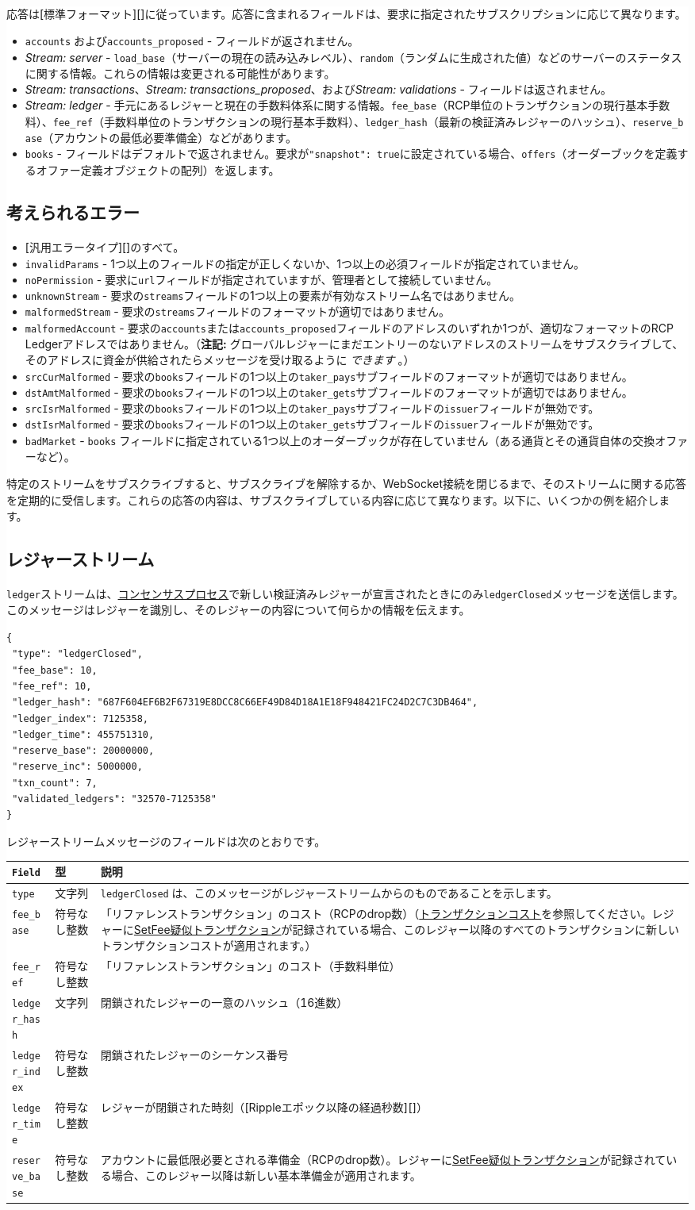 

応答は[標準フォーマット][]に従っています。応答に含まれるフィールドは、要求に指定されたサブスクリプションに応じて異なります。

* `accounts` および`accounts_proposed` - フィールドが返されません。
* *Stream: server* - `load_base`（サーバーの現在の読み込みレベル）、`random`（ランダムに生成された値）などのサーバーのステータスに関する情報。これらの情報は変更される可能性があります。
* *Stream: transactions*、*Stream: transactions_proposed*、および*Stream: validations* - フィールドは返されません。
* *Stream: ledger* - 手元にあるレジャーと現在の手数料体系に関する情報。`fee_base`（RCP単位のトランザクションの現行基本手数料）、`fee_ref`（手数料単位のトランザクションの現行基本手数料）、`ledger_hash`（最新の検証済みレジャーのハッシュ）、`reserve_base`（アカウントの最低必要準備金）などがあります。
* `books` - フィールドはデフォルトで返されません。要求が`"snapshot": true`に設定されている場合、`offers`（オーダーブックを定義するオファー定義オブジェクトの配列）を返します。

## 考えられるエラー

* [汎用エラータイプ][]のすべて。
* `invalidParams` - 1つ以上のフィールドの指定が正しくないか、1つ以上の必須フィールドが指定されていません。
* `noPermission` - 要求に`url`フィールドが指定されていますが、管理者として接続していません。
* `unknownStream` - 要求の`streams`フィールドの1つ以上の要素が有効なストリーム名ではありません。
* `malformedStream` - 要求の`streams`フィールドのフォーマットが適切ではありません。
* `malformedAccount` - 要求の`accounts`または`accounts_proposed`フィールドのアドレスのいずれか1つが、適切なフォーマットのRCP Ledgerアドレスではありません。（**注記:** グローバルレジャーにまだエントリーのないアドレスのストリームをサブスクライブして、そのアドレスに資金が供給されたらメッセージを受け取るように _できます_ 。）
* `srcCurMalformed` - 要求の`books`フィールドの1つ以上の`taker_pays`サブフィールドのフォーマットが適切ではありません。
* `dstAmtMalformed` - 要求の`books`フィールドの1つ以上の`taker_gets`サブフィールドのフォーマットが適切ではありません。
* `srcIsrMalformed` - 要求の`books`フィールドの1つ以上の`taker_pays`サブフィールドの`issuer`フィールドが無効です。
* `dstIsrMalformed` - 要求の`books`フィールドの1つ以上の`taker_gets`サブフィールドの`issuer`フィールドが無効です。
* `badMarket` - `books` フィールドに指定されている1つ以上のオーダーブックが存在していません（ある通貨とその通貨自体の交換オファーなど）。

特定のストリームをサブスクライブすると、サブスクライブを解除するか、WebSocket接続を閉じるまで、そのストリームに関する応答を定期的に受信します。これらの応答の内容は、サブスクライブしている内容に応じて異なります。以下に、いくつかの例を紹介します。

## レジャーストリーム

`ledger`ストリームは、[コンセンサスプロセス](https://ripple.com/build/ripple-ledger-consensus-process/)で新しい検証済みレジャーが宣言されたときにのみ`ledgerClosed`メッセージを送信します。このメッセージはレジャーを識別し、そのレジャーの内容について何らかの情報を伝えます。

```
{
 "type": "ledgerClosed",
 "fee_base": 10,
 "fee_ref": 10,
 "ledger_hash": "687F604EF6B2F67319E8DCC8C66EF49D84D18A1E18F948421FC24D2C7C3DB464",
 "ledger_index": 7125358,
 "ledger_time": 455751310,
 "reserve_base": 20000000,
 "reserve_inc": 5000000,
 "txn_count": 7,
 "validated_ledgers": "32570-7125358"
}
```

レジャーストリームメッセージのフィールドは次のとおりです。

| `Field`             | 型             | 説明                         |
|:--------------------|:-----------------|:------------------------------------|
| `type`              | 文字列           | `ledgerClosed` は、このメッセージがレジャーストリームからのものであることを示します。 |
| `fee_base`          | 符号なし整数 | 「リファレンストランザクション」のコスト（RCPのdrop数）（[トランザクションコスト](transaction-cost.html)を参照してください。レジャーに[SetFee疑似トランザクション](setfee.html)が記録されている場合、このレジャー以降のすべてのトランザクションに新しいトランザクションコストが適用されます。） |
| `fee_ref`           | 符号なし整数 | 「リファレンストランザクション」のコスト（手数料単位） |
| `ledger_hash`       | 文字列           | 閉鎖されたレジャーの一意のハッシュ（16進数） |
| `ledger_index`      | 符号なし整数 | 閉鎖されたレジャーのシーケンス番号 |
| `ledger_time`       | 符号なし整数 | レジャーが閉鎖された時刻（[Rippleエポック以降の経過秒数][]） |
| `reserve_base`      | 符号なし整数 | アカウントに最低限必要とされる準備金（RCPのdrop数）。レジャーに[SetFee疑似トランザクション](setfee.html)が記録されている場合、このレジャー以降は新しい基本準備金が適用されます。 |